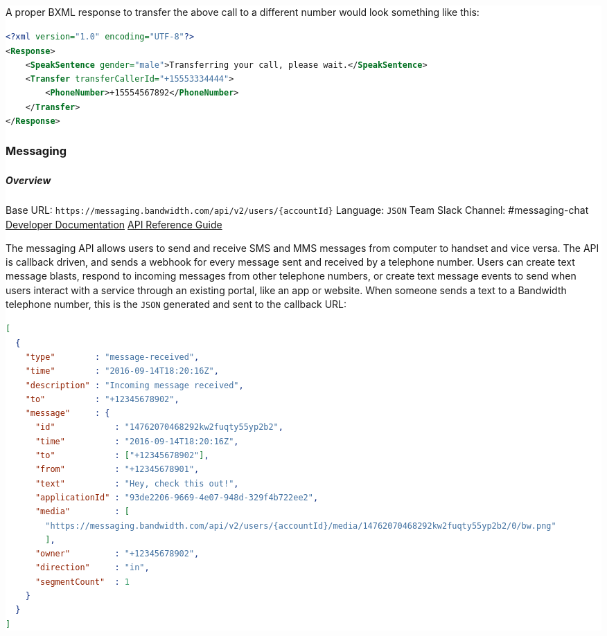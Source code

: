 A proper BXML response to transfer the above call to a different number would look something like this:
```xml
<?xml version="1.0" encoding="UTF-8"?>
<Response>
    <SpeakSentence gender="male">Transferring your call, please wait.</SpeakSentence>
    <Transfer transferCallerId="+15553334444">
        <PhoneNumber>+15554567892</PhoneNumber>
    </Transfer>
</Response>
```

### Messaging
##### Overview
Base URL: `https://messaging.bandwidth.com/api/v2/users/{accountId}`
Language: `JSON`
Team Slack Channel: #messaging-chat
[Developer Documentation](https://dev.bandwidth.com/messaging/about.html)
[API Reference Guide](https://dev.bandwidth.com/messaging/methods/about.html)

The messaging API allows users to send and receive SMS and MMS messages from computer to handset and vice versa. The API is callback driven, and sends a webhook for every message sent and received by a telephone number. Users can create text message blasts, respond to incoming messages from other telephone numbers, or create text message events to send when users interact with a service through an existing portal, like an app or website. When someone sends a text to a Bandwidth telephone number, this is the `JSON` generated and sent to the callback URL:

```JSON
[
  {
    "type"        : "message-received",
    "time"        : "2016-09-14T18:20:16Z",
    "description" : "Incoming message received",
    "to"          : "+12345678902",
    "message"     : {
      "id"            : "14762070468292kw2fuqty55yp2b2",
      "time"          : "2016-09-14T18:20:16Z",
      "to"            : ["+12345678902"],
      "from"          : "+12345678901",
      "text"          : "Hey, check this out!",
      "applicationId" : "93de2206-9669-4e07-948d-329f4b722ee2",
      "media"         : [
        "https://messaging.bandwidth.com/api/v2/users/{accountId}/media/14762070468292kw2fuqty55yp2b2/0/bw.png"
        ],
      "owner"         : "+12345678902",
      "direction"     : "in",
      "segmentCount"  : 1
    }
  }
]
```
